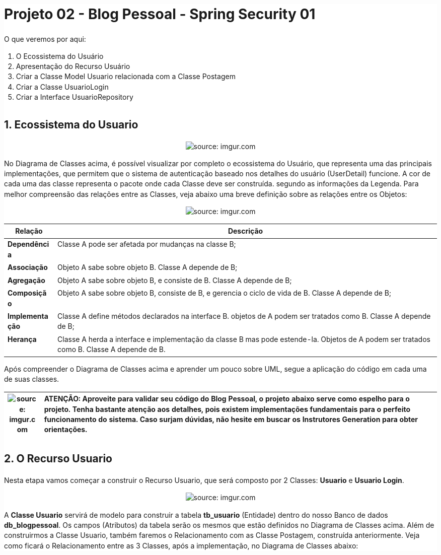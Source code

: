 ﻿<h1>Projeto 02 - Blog Pessoal - Spring Security 01</h1>



O que veremos por aqui:

1. O Ecossistema do Usuário
2. Apresentação do Recurso Usuário
3. Criar a Classe Model Usuario relacionada com a Classe Postagem
4. Criar a Classe UsuarioLogin
5. Criar a Interface UsuarioRepository

<h2>1. Ecossistema do Usuario</h2>

<div align="center"><img src="https://i.imgur.com/BzLCgp5.jpg" title="source: imgur.com" width="90%"/></div>

No Diagrama de Classes acima, é possível visualizar por completo o ecossistema do Usuário, que representa uma das principais implementações, que permitem que o sistema de autenticação baseado nos detalhes do usuário (UserDetail) funcione. A cor de cada uma das classe representa o pacote onde cada Classe deve ser construída. segundo as informações da Legenda. Para melhor compreensão das relações entre as Classes, veja abaixo uma breve definição sobre as relações entre os Objetos:

<div align="center"><img src="https://i.imgur.com/IGtJRbG.jpg" title="source: imgur.com" /></div>

| Relação           | Descrição                                                    |
| ----------------- | ------------------------------------------------------------ |
| **Dependência**   | Classe A pode ser afetada por mudanças na classe B;          |
| **Associação**    | Objeto A sabe sobre objeto B. Classe A depende de B;         |
| **Agregação**     | Objeto A sabe sobre objeto B, e consiste de B. Classe A depende de B; |
| **Composição**    | Objeto A sabe sobre objeto B, consiste de B, e gerencia o ciclo de vida de B. Classe A depende de B; |
| **Implementação** | Classe A define métodos declarados na interface B. objetos de A podem ser tratados como B. Classe A depende de B; |
| **Herança**       | Classe A herda a interface e implementação da classe B mas pode estende-la. Objetos de A podem ser tratados como B. Classe A depende de B. |

Após compreender o Diagrama de Classes acima e aprender um pouco sobre UML, segue a aplicação do código em cada uma de suas classes.

| <img src="https://i.imgur.com/hOgWvSc.png" title="source: imgur.com" width="450px"/> | <div align="left"> **ATENÇÃO:** Aproveite para validar seu código do Blog Pessoal, o projeto abaixo serve como espelho para o projeto. Tenha bastante atenção aos detalhes, pois existem implementações fundamentais para o perfeito funcionamento do sistema. Caso surjam dúvidas, não hesite em buscar os Instrutores Generation para obter orientações.</div> |
| ------------------------------------------------------------ | ------------------------------------------------------------ |



<h2>2. O Recurso Usuario</h2>

Nesta etapa vamos começar a construir o Recurso Usuario, que será composto por 2 Classes: **Usuario** e **Usuario Login**. 

<div align="center"><img src="https://i.imgur.com/1OVel2T.png" title="source: imgur.com" width="70%"/></div>

A **Classe Usuario** servirá de modelo para construir a tabela **tb_usuario** (Entidade) dentro do nosso Banco de dados **db_blogpessoal**. Os campos (Atributos) da tabela serão os mesmos que estão definidos no Diagrama de Classes acima. Além de construirmos a Classe Usuario, também faremos o Relacionamento com as Classe Postagem, construída anteriormente. Veja como ficará o Relacionamento entre as 3 Classes, após a implementação, no Diagrama de Classes abaixo:
